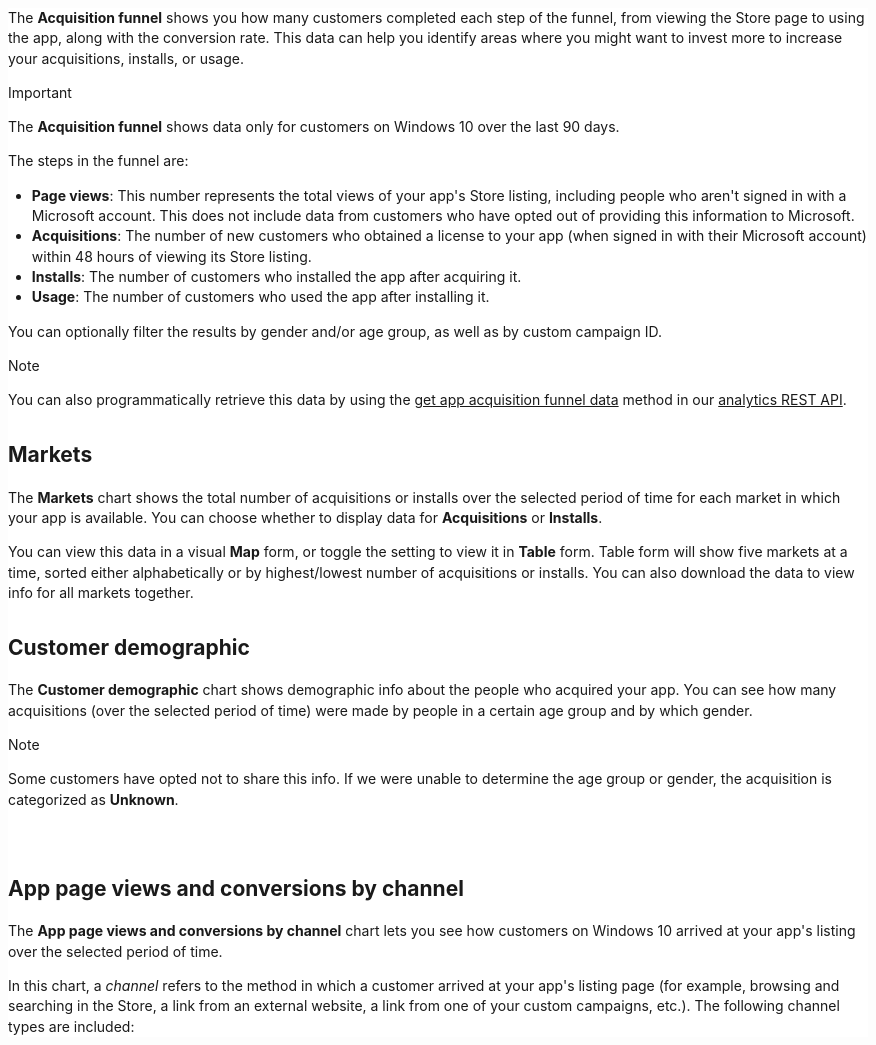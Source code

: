 The **Acquisition funnel** shows you how many customers completed each step of the funnel, from viewing the Store page to using the app, along with the conversion rate. This data can help you identify areas where you might want to invest more to increase your acquisitions, installs, or usage.

> [!IMPORTANT]
> The **Acquisition funnel** shows data only for customers on Windows 10 over the last 90 days.

The steps in the funnel are:

- **Page views**: This number represents the total views of your app's Store listing, including people who aren't signed in with a Microsoft account. This does not include data from customers who have opted out of providing this information to Microsoft.
- **Acquisitions**: The number of new customers who obtained a license to your app (when signed in with their Microsoft account) within 48 hours of viewing its Store listing.
- **Installs**: The number of customers who installed the app after acquiring it.
- **Usage**: The number of customers who used the app after installing it.

You can optionally filter the results by gender and/or age group, as well as by custom campaign ID.

> [!NOTE]
> You can also programmatically retrieve this data by using the [get app acquisition funnel data](../monetize/get-acquisition-funnel-data.md) method in our [analytics REST API](../monetize/access-analytics-data-using-windows-store-services.md).

## Markets

The **Markets** chart shows the total number of acquisitions or installs over the selected period of time for each market in which your app is available. You can choose whether to display data for **Acquisitions** or **Installs**.

You can view this data in a visual **Map** form, or toggle the setting to view it in **Table** form. Table form will show five markets at a time, sorted either alphabetically or by highest/lowest number of acquisitions or installs. You can also download the data to view info for all markets together.


## Customer demographic

The **Customer demographic** chart shows demographic info about the people who acquired your app. You can see how many acquisitions (over the selected period of time) were made by people in a certain age group and by which gender.

> [!NOTE]
> Some customers have opted not to share this info. If we were unable to determine the age group or gender, the acquisition is categorized as **Unknown**.

 

## App page views and conversions by channel

The **App page views and conversions by channel** chart lets you see how customers on Windows 10 arrived at your app's listing over the selected period of time.

In this chart, a *channel* refers to the method in which a customer arrived at your app's listing page (for example, browsing and searching in the Store, a link from an external website, a link from one of your custom campaigns, etc.). The following channel types are included:
